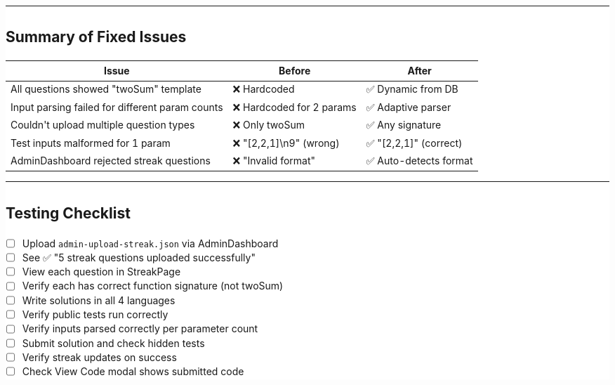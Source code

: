 
---

## Summary of Fixed Issues

| Issue | Before | After |
|---|---|---|
| All questions showed "twoSum" template | ❌ Hardcoded | ✅ Dynamic from DB |
| Input parsing failed for different param counts | ❌ Hardcoded for 2 params | ✅ Adaptive parser |
| Couldn't upload multiple question types | ❌ Only twoSum | ✅ Any signature |
| Test inputs malformed for 1 param | ❌ "[2,2,1]\n9" (wrong) | ✅ "[2,2,1]" (correct) |
| AdminDashboard rejected streak questions | ❌ "Invalid format" | ✅ Auto-detects format |

---

## Testing Checklist

- [ ] Upload `admin-upload-streak.json` via AdminDashboard
- [ ] See ✅ "5 streak questions uploaded successfully"
- [ ] View each question in StreakPage
- [ ] Verify each has correct function signature (not twoSum)
- [ ] Write solutions in all 4 languages
- [ ] Verify public tests run correctly
- [ ] Verify inputs parsed correctly per parameter count
- [ ] Submit solution and check hidden tests
- [ ] Verify streak updates on success
- [ ] Check View Code modal shows submitted code
